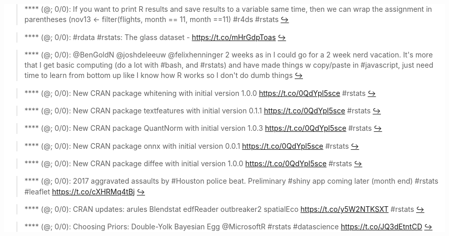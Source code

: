 > **** (@; 0/0): If you want to print R results and save results to a variable same time, then we can wrap the assignment in parentheses
(nov13 &lt;- filter(flights, month == 11, month ==11) #r4ds #rstats  [&#8618;](https://twitter.com/dataandme/status/971100717690834945)




> **** (@; 0/0): #rdata #rstats: The glass dataset - https://t.co/mHrGdpToas  [&#8618;](https://twitter.com/dataandme/status/971098940069343232)




> **** (@; 0/0): @BenGoldN @joshdeleeuw @felixhenninger 2 weeks as in I could go for a 2 week nerd vacation. It's more that I get basic computing (do a lot with #bash, and #rstats) and have made things w copy/paste in #javascript, just need time to learn from bottom up like I know how R works so I don't do dumb things  [&#8618;](https://twitter.com/dataandme/status/971098678067912704)




> **** (@; 0/0): New CRAN package whitening with initial version 1.0.0 https://t.co/0QdYpl5sce #rstats  [&#8618;](https://twitter.com/dataandme/status/971098665187270656)




> **** (@; 0/0): New CRAN package textfeatures with initial version 0.1.1 https://t.co/0QdYpl5sce #rstats  [&#8618;](https://twitter.com/dataandme/status/971098653547954182)




> **** (@; 0/0): New CRAN package QuantNorm with initial version 1.0.3 https://t.co/0QdYpl5sce #rstats  [&#8618;](https://twitter.com/dataandme/status/971098634346483713)




> **** (@; 0/0): New CRAN package onnx with initial version 0.0.1 https://t.co/0QdYpl5sce #rstats  [&#8618;](https://twitter.com/dataandme/status/971098623072243713)




> **** (@; 0/0): New CRAN package diffee with initial version 1.0.0 https://t.co/0QdYpl5sce #rstats  [&#8618;](https://twitter.com/dataandme/status/971098608236945408)




> **** (@; 0/0): 2017 aggravated assaults by #Houston police beat. Preliminary #shiny app coming later (month end) #rstats #leaflet https://t.co/cXHRMq4tBj  [&#8618;](https://twitter.com/dataandme/status/971083981868470272)




> **** (@; 0/0): CRAN updates: arules Blendstat edfReader outbreaker2 spatialEco https://t.co/y5W2NTKSXT #rstats  [&#8618;](https://twitter.com/dataandme/status/971083584684556288)




> **** (@; 0/0): Choosing Priors: Double-Yolk Bayesian Egg @MicrosoftR #rstats #datascience https://t.co/JQ3dEtntCD  [&#8618;](https://twitter.com/dataandme/status/971078709372268544)


